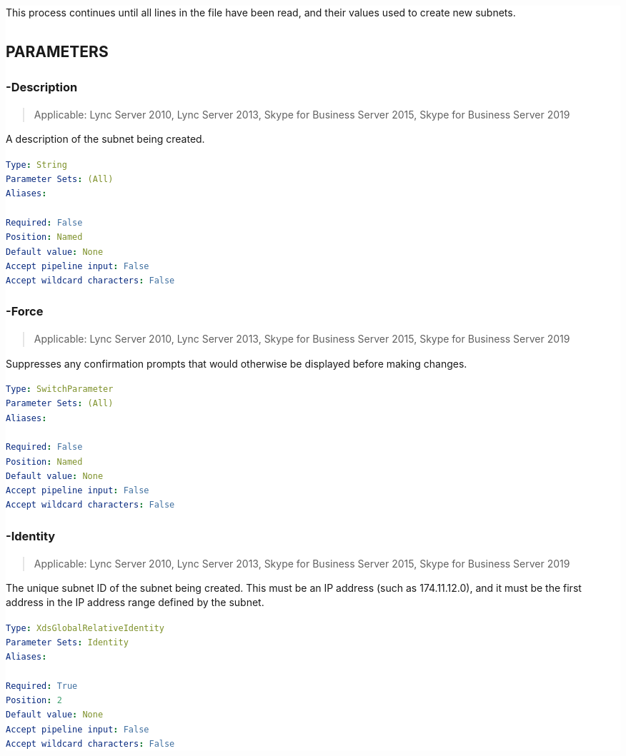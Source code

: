 This process continues until all lines in the file have been read, and their values used to create new subnets.


## PARAMETERS

### -Description

> Applicable: Lync Server 2010, Lync Server 2013, Skype for Business Server 2015, Skype for Business Server 2019

A description of the subnet being created.

```yaml
Type: String
Parameter Sets: (All)
Aliases:

Required: False
Position: Named
Default value: None
Accept pipeline input: False
Accept wildcard characters: False
```

### -Force

> Applicable: Lync Server 2010, Lync Server 2013, Skype for Business Server 2015, Skype for Business Server 2019

Suppresses any confirmation prompts that would otherwise be displayed before making changes.

```yaml
Type: SwitchParameter
Parameter Sets: (All)
Aliases:

Required: False
Position: Named
Default value: None
Accept pipeline input: False
Accept wildcard characters: False
```

### -Identity

> Applicable: Lync Server 2010, Lync Server 2013, Skype for Business Server 2015, Skype for Business Server 2019

The unique subnet ID of the subnet being created.
This must be an IP address (such as 174.11.12.0), and it must be the first address in the IP address range defined by the subnet.

```yaml
Type: XdsGlobalRelativeIdentity
Parameter Sets: Identity
Aliases:

Required: True
Position: 2
Default value: None
Accept pipeline input: False
Accept wildcard characters: False
```

